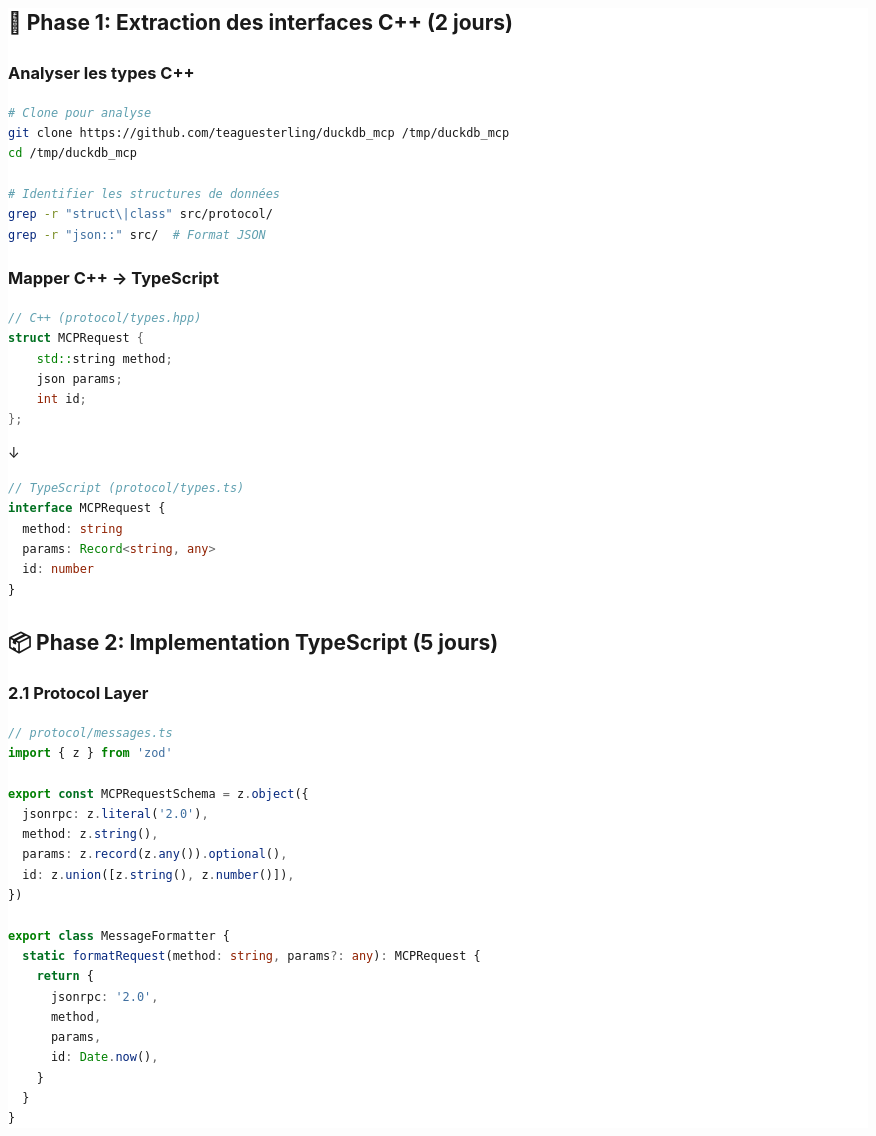 ## 📝 Phase 1: Extraction des interfaces C++ (2 jours)

### Analyser les types C++

```bash
# Clone pour analyse
git clone https://github.com/teaguesterling/duckdb_mcp /tmp/duckdb_mcp
cd /tmp/duckdb_mcp

# Identifier les structures de données
grep -r "struct\|class" src/protocol/
grep -r "json::" src/  # Format JSON
```

### Mapper C++ → TypeScript

```cpp
// C++ (protocol/types.hpp)
struct MCPRequest {
    std::string method;
    json params;
    int id;
};
```

↓

```typescript
// TypeScript (protocol/types.ts)
interface MCPRequest {
  method: string
  params: Record<string, any>
  id: number
}
```

## 📦 Phase 2: Implementation TypeScript (5 jours)

### 2.1 Protocol Layer

```typescript
// protocol/messages.ts
import { z } from 'zod'

export const MCPRequestSchema = z.object({
  jsonrpc: z.literal('2.0'),
  method: z.string(),
  params: z.record(z.any()).optional(),
  id: z.union([z.string(), z.number()]),
})

export class MessageFormatter {
  static formatRequest(method: string, params?: any): MCPRequest {
    return {
      jsonrpc: '2.0',
      method,
      params,
      id: Date.now(),
    }
  }
}
```
